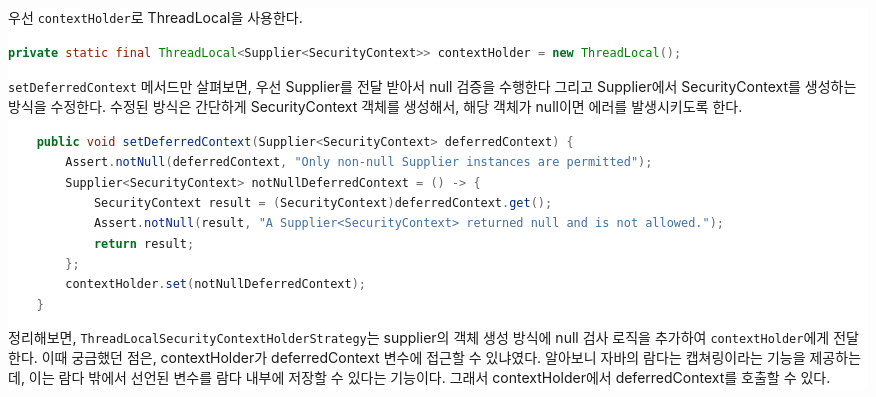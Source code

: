우선 `contextHolder`로 ThreadLocal을 사용한다.
```java
private static final ThreadLocal<Supplier<SecurityContext>> contextHolder = new ThreadLocal();
```

`setDeferredContext` 메서드만 살펴보면, 우선 Supplier를 전달 받아서 null 검증을 수행한다
그리고 Supplier에서 SecurityContext를 생성하는 방식을 수정한다.
수정된 방식은 간단하게 SecurityContext 객체를 생성해서, 해당 객체가 null이면 에러를 발생시키도록 한다.
```java
    public void setDeferredContext(Supplier<SecurityContext> deferredContext) {
        Assert.notNull(deferredContext, "Only non-null Supplier instances are permitted");
        Supplier<SecurityContext> notNullDeferredContext = () -> {
            SecurityContext result = (SecurityContext)deferredContext.get();
            Assert.notNull(result, "A Supplier<SecurityContext> returned null and is not allowed.");
            return result;
        };
        contextHolder.set(notNullDeferredContext);
    }
```

정리해보면, `ThreadLocalSecurityContextHolderStrategy`는 supplier의 객체 생성 방식에 null 검사 로직을 추가하여 `contextHolder`에게 전달한다.
이때 궁금했던 점은, contextHolder가 deferredContext 변수에 접근할 수 있냐였다. 알아보니 자바의 람다는 캡쳐링이라는 기능을 제공하는데,
이는 람다 밖에서 선언된 변수를 람다 내부에 저장할 수 있다는 기능이다. 그래서 contextHolder에서 deferredContext를 호출할 수 있다.